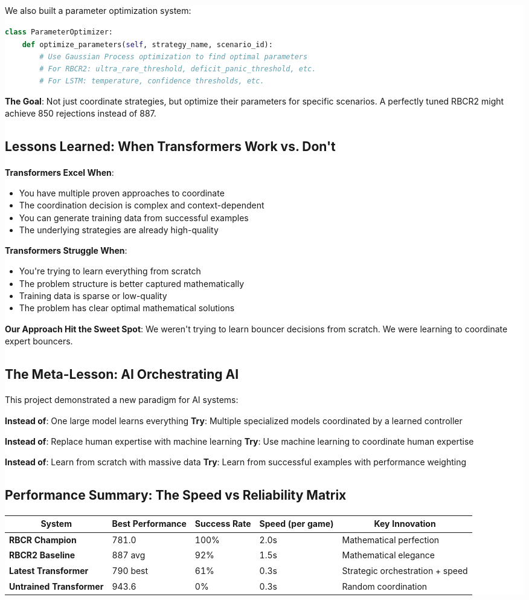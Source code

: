 We also built a parameter optimization system:

```python
class ParameterOptimizer:
    def optimize_parameters(self, strategy_name, scenario_id):
        # Use Gaussian Process optimization to find optimal parameters
        # For RBCR2: ultra_rare_threshold, deficit_panic_threshold, etc.
        # For LSTM: temperature, confidence thresholds, etc.
```

**The Goal**: Not just coordinate strategies, but optimize their parameters for specific scenarios. A perfectly tuned RBCR2 might achieve 850 rejections instead of 887.

## Lessons Learned: When Transformers Work vs. Don't

**Transformers Excel When**:
- You have multiple proven approaches to coordinate
- The coordination decision is complex and context-dependent
- You can generate training data from successful examples
- The underlying strategies are already high-quality

**Transformers Struggle When**:
- You're trying to learn everything from scratch
- The problem structure is better captured mathematically
- Training data is sparse or low-quality
- The problem has clear optimal mathematical solutions

**Our Approach Hit the Sweet Spot**: We weren't trying to learn bouncer decisions from scratch. We were learning to coordinate expert bouncers.

## The Meta-Lesson: AI Orchestrating AI

This project demonstrated a new paradigm for AI systems:

**Instead of**: One large model learns everything
**Try**: Multiple specialized models coordinated by a learned controller

**Instead of**: Replace human expertise with machine learning
**Try**: Use machine learning to coordinate human expertise

**Instead of**: Learn from scratch with massive data
**Try**: Learn from successful examples with performance weighting

## Performance Summary: The Speed vs Reliability Matrix

| System | Best Performance | Success Rate | Speed (per game) | Key Innovation |
|--------|-----------------|--------------|------------------|----------------|
| **RBCR Champion** | 781.0 | 100% | 2.0s | Mathematical perfection |
| **RBCR2 Baseline** | 887 avg | 92% | 1.5s | Mathematical elegance |
| **Latest Transformer** | 790 best | 61% | 0.3s | Strategic orchestration + speed |
| **Untrained Transformer** | 943.6 | 0% | 0.3s | Random coordination |
